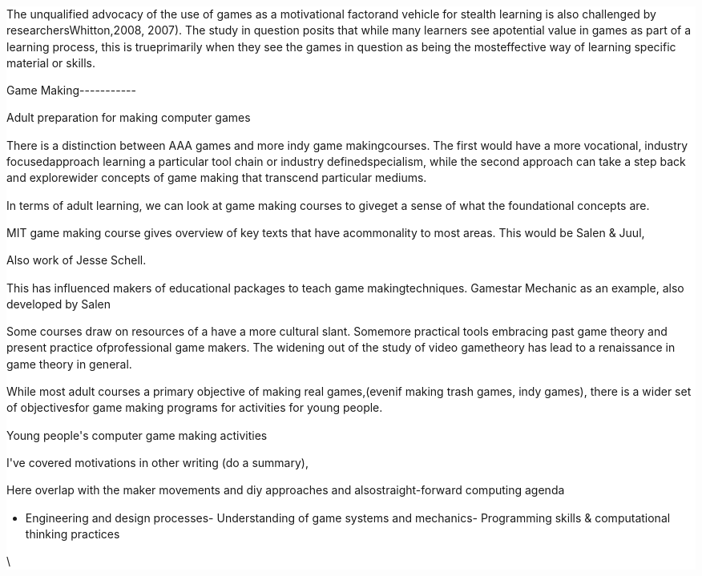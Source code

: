 The unqualified advocacy of the use of games as a motivational factorand vehicle for stealth learning is also challenged by researchersWhitton,2008, 2007). The study in question posits that while many learners see apotential value in games as part of a learning process, this is trueprimarily when they see the games in question as being the mosteffective way of learning specific material or skills.

Game Making-----------

Adult preparation for making computer games

There is a distinction between AAA games and more indy game makingcourses. The first would have a more vocational, industry focusedapproach learning a particular tool chain or industry definedspecialism, while the second approach can take a step back and explorewider concepts of game making that transcend particular mediums.

In terms of adult learning, we can look at game making courses to giveget a sense of what the foundational concepts are.

MIT game making course gives overview of key texts that have acommonality to most areas. This would be Salen & Juul,

Also work of Jesse Schell.

This has influenced makers of educational packages to teach game makingtechniques. Gamestar Mechanic as an example, also developed by Salen

Some courses draw on resources of a have a more cultural slant. Somemore practical tools embracing past game theory and present practice ofprofessional game makers. The widening out of the study of video gametheory has lead to a renaissance in game theory in general.

While most adult courses a primary objective of making real games,(evenif making trash games, indy games), there is a wider set of objectivesfor game making programs for activities for young people.

Young people's computer game making activities

I've covered motivations in other writing (do a summary),

Here overlap with the maker movements and diy approaches and alsostraight-forward computing agenda

-   Engineering and design processes-   Understanding of game systems and mechanics-   Programming skills & computational thinking practices

\